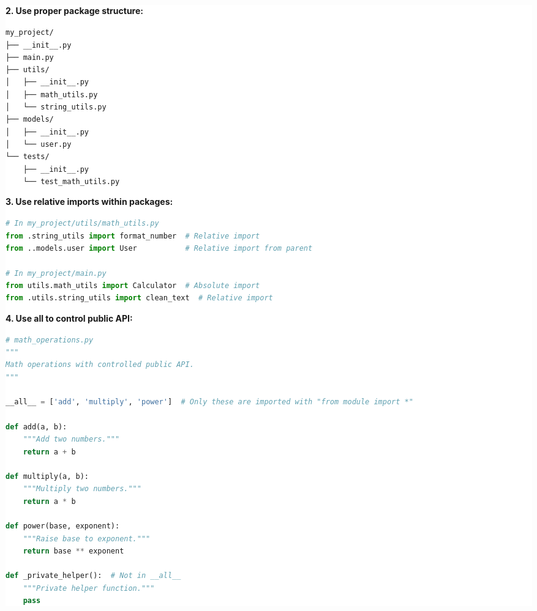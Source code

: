 **2. Use proper package structure:**
```
my_project/
├── __init__.py
├── main.py
├── utils/
│   ├── __init__.py
│   ├── math_utils.py
│   └── string_utils.py
├── models/
│   ├── __init__.py
│   └── user.py
└── tests/
    ├── __init__.py
    └── test_math_utils.py
```

**3. Use relative imports within packages:**
```python
# In my_project/utils/math_utils.py
from .string_utils import format_number  # Relative import
from ..models.user import User           # Relative import from parent

# In my_project/main.py
from utils.math_utils import Calculator  # Absolute import
from .utils.string_utils import clean_text  # Relative import
```

**4. Use __all__ to control public API:**
```python
# math_operations.py
"""
Math operations with controlled public API.
"""

__all__ = ['add', 'multiply', 'power']  # Only these are imported with "from module import *"

def add(a, b):
    """Add two numbers."""
    return a + b

def multiply(a, b):
    """Multiply two numbers."""
    return a * b

def power(base, exponent):
    """Raise base to exponent."""
    return base ** exponent

def _private_helper():  # Not in __all__
    """Private helper function."""
    pass
```
